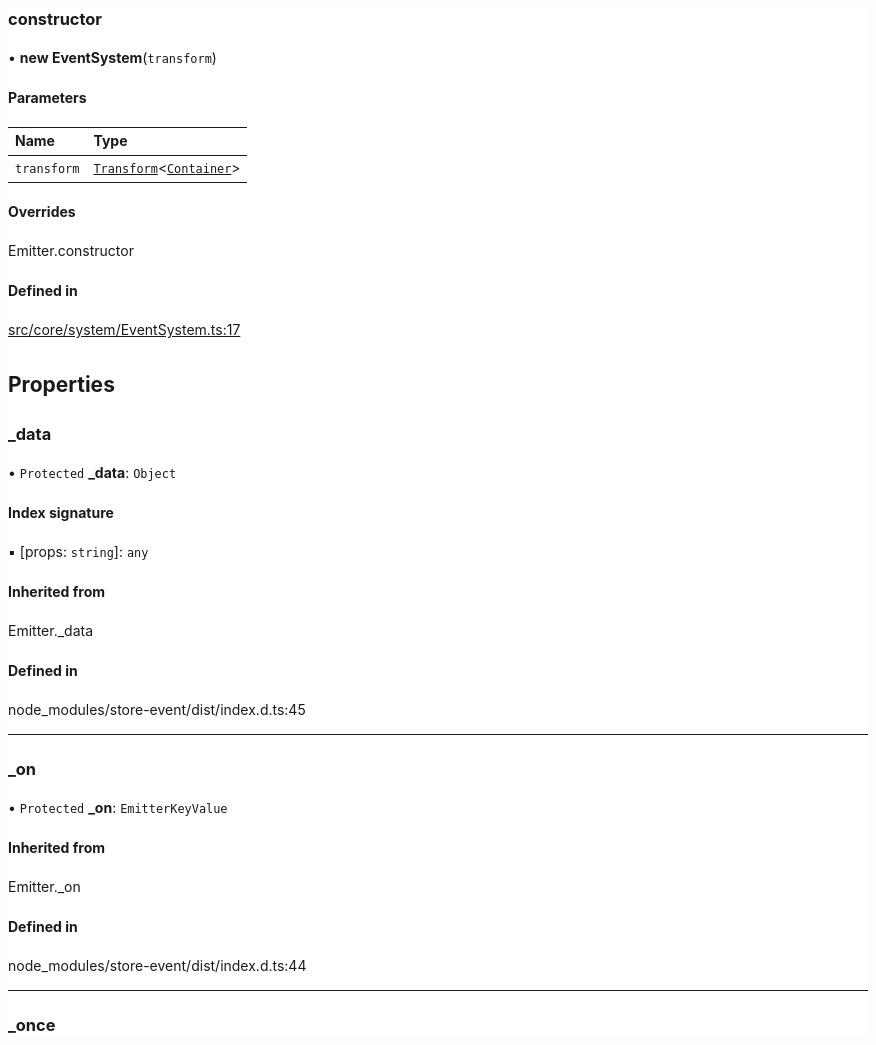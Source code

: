 ### constructor

• **new EventSystem**(`transform`)

#### Parameters

| Name | Type |
| :------ | :------ |
| `transform` | [`Transform`](Transform.md)<[`Container`](Container.md)\> |

#### Overrides

Emitter.constructor

#### Defined in

[src/core/system/EventSystem.ts:17](https://github.com/hxg2050/hxg/blob/c8b326a/src/core/system/EventSystem.ts#L17)

## Properties

### \_data

• `Protected` **\_data**: `Object`

#### Index signature

▪ [props: `string`]: `any`

#### Inherited from

Emitter.\_data

#### Defined in

node_modules/store-event/dist/index.d.ts:45

___

### \_on

• `Protected` **\_on**: `EmitterKeyValue`

#### Inherited from

Emitter.\_on

#### Defined in

node_modules/store-event/dist/index.d.ts:44

___

### \_once
